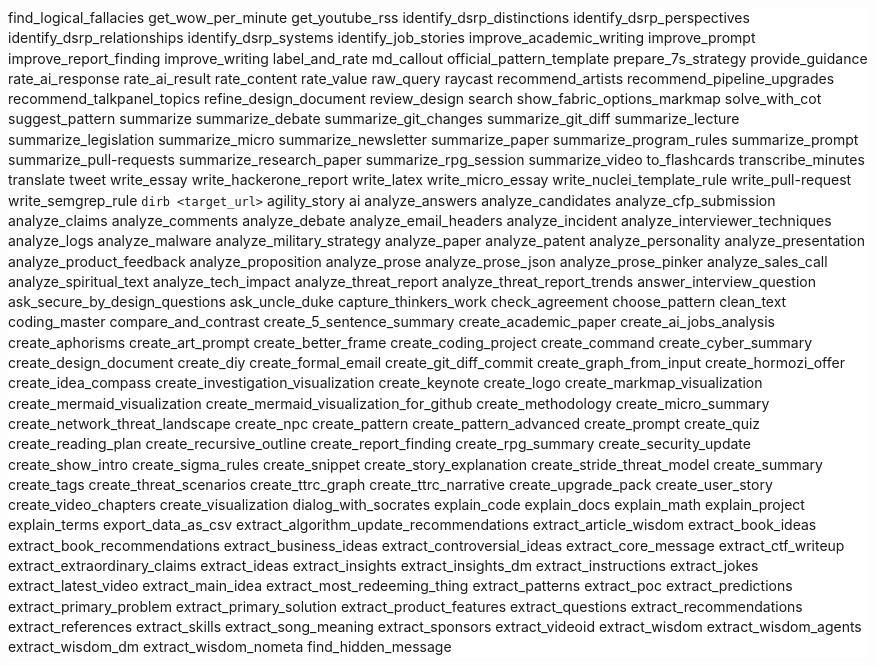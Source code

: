 find_logical_fallacies get_wow_per_minute get_youtube_rss identify_dsrp_distinctions identify_dsrp_perspectives identify_dsrp_relationships identify_dsrp_systems identify_job_stories improve_academic_writing improve_prompt improve_report_finding improve_writing label_and_rate md_callout official_pattern_template prepare_7s_strategy provide_guidance rate_ai_response rate_ai_result rate_content rate_value raw_query raycast recommend_artists recommend_pipeline_upgrades recommend_talkpanel_topics refine_design_document review_design search show_fabric_options_markmap solve_with_cot suggest_pattern summarize summarize_debate summarize_git_changes summarize_git_diff summarize_lecture summarize_legislation summarize_micro summarize_newsletter summarize_paper summarize_program_rules summarize_prompt summarize_pull-requests summarize_research_paper summarize_rpg_session summarize_video to_flashcards transcribe_minutes translate tweet write_essay write_hackerone_report write_latex write_micro_essay write_nuclei_template_rule write_pull-request write_semgrep_rule `dirb <target_url>` agility_story ai analyze_answers analyze_candidates analyze_cfp_submission analyze_claims analyze_comments analyze_debate analyze_email_headers analyze_incident analyze_interviewer_techniques analyze_logs analyze_malware analyze_military_strategy analyze_paper analyze_patent analyze_personality analyze_presentation analyze_product_feedback analyze_proposition analyze_prose analyze_prose_json analyze_prose_pinker analyze_sales_call analyze_spiritual_text analyze_tech_impact analyze_threat_report analyze_threat_report_trends answer_interview_question ask_secure_by_design_questions ask_uncle_duke capture_thinkers_work check_agreement choose_pattern clean_text coding_master compare_and_contrast create_5_sentence_summary create_academic_paper create_ai_jobs_analysis create_aphorisms create_art_prompt create_better_frame create_coding_project create_command create_cyber_summary create_design_document create_diy create_formal_email create_git_diff_commit create_graph_from_input create_hormozi_offer create_idea_compass create_investigation_visualization create_keynote create_logo create_markmap_visualization create_mermaid_visualization create_mermaid_visualization_for_github create_methodology create_micro_summary create_network_threat_landscape create_npc create_pattern create_pattern_advanced create_prompt create_quiz create_reading_plan create_recursive_outline create_report_finding create_rpg_summary create_security_update create_show_intro create_sigma_rules create_snippet create_story_explanation create_stride_threat_model create_summary create_tags create_threat_scenarios create_ttrc_graph create_ttrc_narrative create_upgrade_pack create_user_story create_video_chapters create_visualization dialog_with_socrates explain_code explain_docs explain_math explain_project explain_terms export_data_as_csv extract_algorithm_update_recommendations extract_article_wisdom extract_book_ideas extract_book_recommendations extract_business_ideas extract_controversial_ideas extract_core_message extract_ctf_writeup extract_extraordinary_claims extract_ideas extract_insights extract_insights_dm extract_instructions extract_jokes extract_latest_video extract_main_idea extract_most_redeeming_thing extract_patterns extract_poc extract_predictions extract_primary_problem extract_primary_solution extract_product_features extract_questions extract_recommendations extract_references extract_skills extract_song_meaning extract_sponsors extract_videoid extract_wisdom extract_wisdom_agents extract_wisdom_dm extract_wisdom_nometa find_hidden_message
